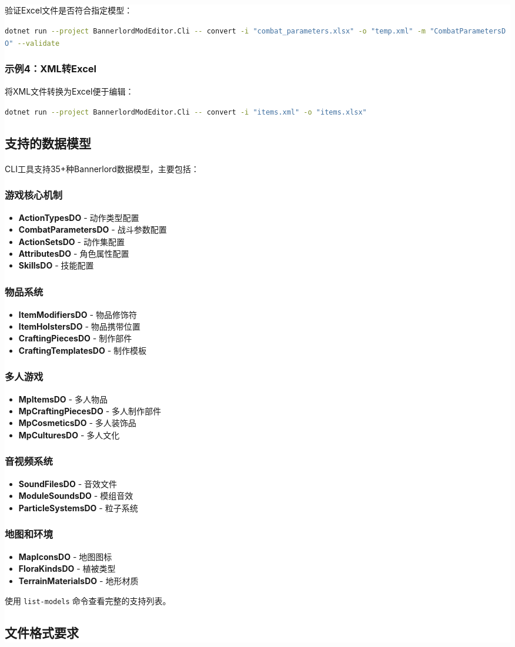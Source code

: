 验证Excel文件是否符合指定模型：

```bash
dotnet run --project BannerlordModEditor.Cli -- convert -i "combat_parameters.xlsx" -o "temp.xml" -m "CombatParametersDO" --validate
```

### 示例4：XML转Excel

将XML文件转换为Excel便于编辑：

```bash
dotnet run --project BannerlordModEditor.Cli -- convert -i "items.xml" -o "items.xlsx"
```

## 支持的数据模型

CLI工具支持35+种Bannerlord数据模型，主要包括：

### 游戏核心机制
- **ActionTypesDO** - 动作类型配置
- **CombatParametersDO** - 战斗参数配置
- **ActionSetsDO** - 动作集配置
- **AttributesDO** - 角色属性配置
- **SkillsDO** - 技能配置

### 物品系统
- **ItemModifiersDO** - 物品修饰符
- **ItemHolstersDO** - 物品携带位置
- **CraftingPiecesDO** - 制作部件
- **CraftingTemplatesDO** - 制作模板

### 多人游戏
- **MpItemsDO** - 多人物品
- **MpCraftingPiecesDO** - 多人制作部件
- **MpCosmeticsDO** - 多人装饰品
- **MpCulturesDO** - 多人文化

### 音视频系统
- **SoundFilesDO** - 音效文件
- **ModuleSoundsDO** - 模组音效
- **ParticleSystemsDO** - 粒子系统

### 地图和环境
- **MapIconsDO** - 地图图标
- **FloraKindsDO** - 植被类型
- **TerrainMaterialsDO** - 地形材质

使用 `list-models` 命令查看完整的支持列表。

## 文件格式要求
